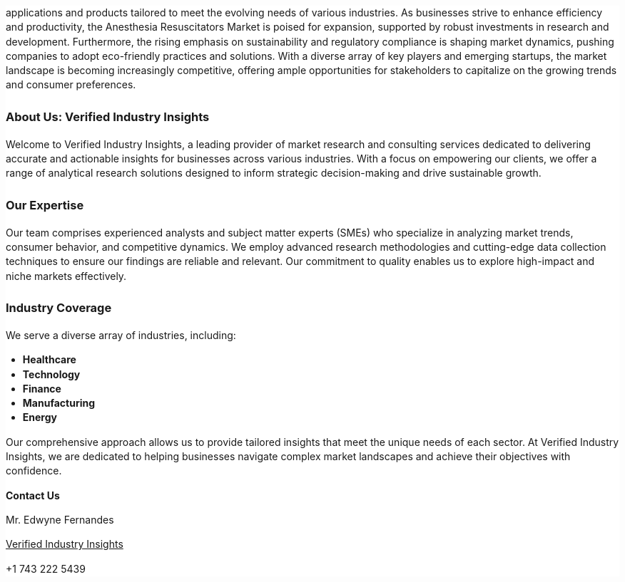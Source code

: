 applications and products tailored to meet the evolving needs of various industries. As businesses strive to enhance efficiency and productivity, the Anesthesia Resuscitators Market is poised for expansion, supported by robust investments in research and development. Furthermore, the rising emphasis on sustainability and regulatory compliance is shaping market dynamics, pushing companies to adopt eco-friendly practices and solutions. With a diverse array of key players and emerging startups, the market landscape is becoming increasingly competitive, offering ample opportunities for stakeholders to capitalize on the growing trends and consumer preferences.</p><h3>About Us: Verified Industry Insights</h3><p>Welcome to Verified Industry Insights, a leading provider of market research and consulting services dedicated to delivering accurate and actionable insights for businesses across various industries. With a focus on empowering our clients, we offer a range of analytical research solutions designed to inform strategic decision-making and drive sustainable growth.</p><h3>Our Expertise</h3><p>Our team comprises experienced analysts and subject matter experts (SMEs) who specialize in analyzing market trends, consumer behavior, and competitive dynamics. We employ advanced research methodologies and cutting-edge data collection techniques to ensure our findings are reliable and relevant. Our commitment to quality enables us to explore high-impact and niche markets effectively.</p><h3>Industry Coverage</h3><p>We serve a diverse array of industries, including:</p><ul><li><strong>Healthcare</strong></li><li><strong>Technology</strong></li><li><strong>Finance</strong></li><li><strong>Manufacturing</strong></li><li><strong>Energy</strong></li></ul><p>Our comprehensive approach allows us to provide tailored insights that meet the unique needs of each sector. At Verified Industry Insights, we are dedicated to helping businesses navigate complex market landscapes and achieve their objectives with confidence.</p><p><strong>Contact Us</strong></p><p>Mr. Edwyne Fernandes</p><p><a href="https://www.verifiedindustryinsights.com/">Verified Industry Insights</a></p><p>+1 743 222 5439</p>

